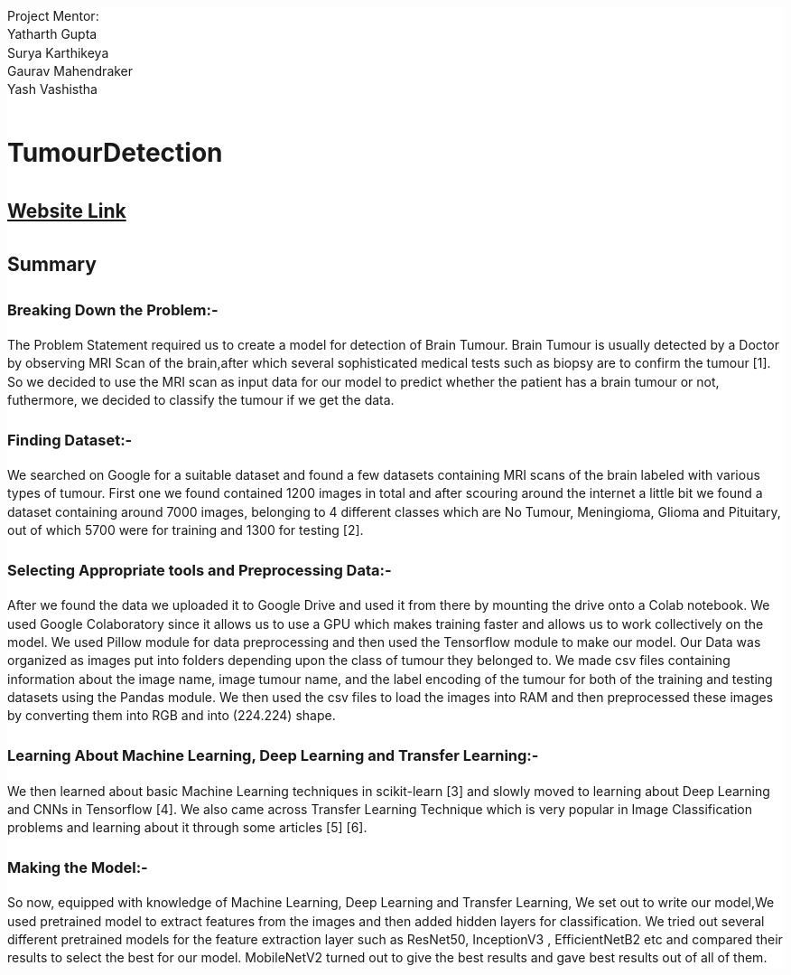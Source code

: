 Project Mentor:<br>
Yatharth Gupta<br>
Surya Karthikeya<br>
Gaurav Mahendraker<br>
Yash Vashistha<br>
# TumourDetection 
## [Website Link](https://warlord-k-iitisoc-22-ai-ml-21-tumor-detection-appapp-zhwh17.streamlitapp.com/)
## **Summary**
### Breaking Down the Problem:-
The Problem Statement required us to create a model for detection of Brain Tumour. Brain Tumour is usually detected by a Doctor by observing MRI Scan of the brain,after which several sophisticated medical tests such as biopsy are to confirm the tumour [1]. So we decided to use the MRI scan as input data for our model to predict whether the patient has a brain tumour or not, futhermore, we decided to classify the tumour if we get the data.
### Finding Dataset:-
We searched on Google for a suitable dataset and found a few datasets containing MRI scans of the brain labeled with various types of tumour. First one we found contained 1200 images in total and after scouring around the internet a little bit we found a dataset containing around 7000 images, belonging to 4 different classes which are No Tumour, Meningioma, Glioma and Pituitary, out of which 5700 were for training and 1300 for testing [2].
### Selecting Appropriate tools and Preprocessing Data:-
After we found the data we uploaded it to Google Drive and used it from there by mounting the drive onto a Colab notebook. We used Google Colaboratory since it allows us to use a GPU which makes training faster and allows us to work collectively on the model. We used Pillow module for data preprocessing and then used the Tensorflow module to make our model. Our Data was organized as images put into folders depending upon the class of tumour they belonged to. We made csv files containing information about the image name, image tumour name, and the label encoding of the tumour for both of the training and testing datasets using the Pandas module. We then used the csv files to load the images into RAM and then preprocessed these images by converting them into RGB and into (224.224) shape.
### Learning About Machine Learning, Deep Learning and Transfer Learning:-
We then learned about basic Machine Learning techniques in scikit-learn [3] and slowly moved to learning about Deep Learning and CNNs in Tensorflow [4]. We also came across Transfer Learning Technique which is very popular in Image Classification problems and learning about it through some articles [5] [6].
### Making the Model:-
So now, equipped with knowledge of Machine Learning, Deep Learning and Transfer Learning, We set out to write our model,We used pretrained model to extract features from the images and then added hidden layers for classification. We tried out several different pretrained models for the feature extraction layer such as ResNet50, InceptionV3 , EfficientNetB2 etc and compared their results to select the best for our model. MobileNetV2 turned out to give the best results and gave best results out of all of them.
